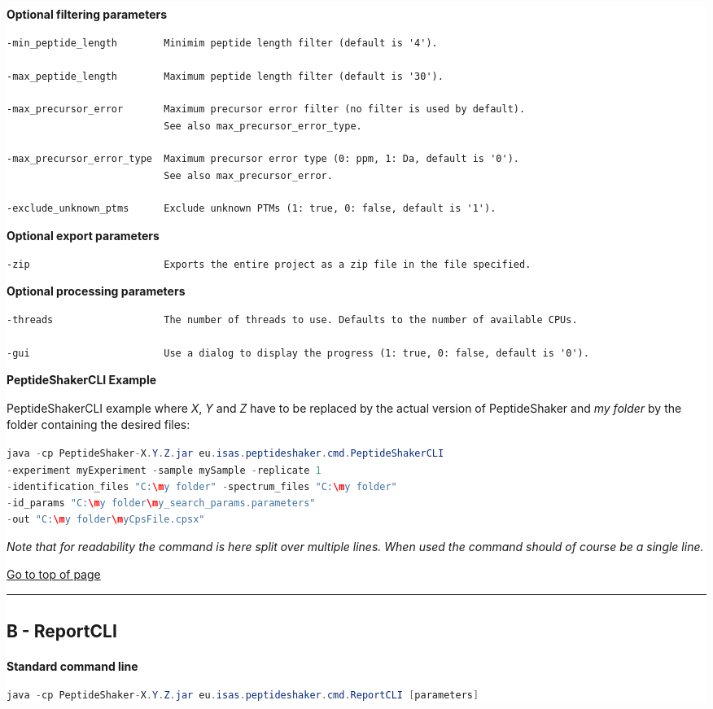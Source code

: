 **Optional filtering parameters**

```
-min_peptide_length        Minimim peptide length filter (default is '4').

-max_peptide_length        Maximum peptide length filter (default is '30').

-max_precursor_error       Maximum precursor error filter (no filter is used by default). 
                           See also max_precursor_error_type.

-max_precursor_error_type  Maximum precursor error type (0: ppm, 1: Da, default is '0'). 
                           See also max_precursor_error.

-exclude_unknown_ptms      Exclude unknown PTMs (1: true, 0: false, default is '1').
```

**Optional export parameters**

```
-zip                       Exports the entire project as a zip file in the file specified.
```

**Optional processing parameters**

```
-threads                   The number of threads to use. Defaults to the number of available CPUs.

-gui                       Use a dialog to display the progress (1: true, 0: false, default is '0').
```

**PeptideShakerCLI Example**

PeptideShakerCLI example where _X_, _Y_ and _Z_ have to be replaced by the actual version of PeptideShaker and _my folder_ by the folder containing the desired files:

```java
java -cp PeptideShaker-X.Y.Z.jar eu.isas.peptideshaker.cmd.PeptideShakerCLI 
-experiment myExperiment -sample mySample -replicate 1 
-identification_files "C:\my folder" -spectrum_files "C:\my folder" 
-id_params "C:\my folder\my_search_params.parameters" 
-out "C:\my folder\myCpsFile.cpsx"
```

_Note that for readability the command is here split over multiple lines. When used the command should of course be a single line._

[Go to top of page](#peptideshakercli)

---

## B - ReportCLI ##

**Standard command line**

```java
java -cp PeptideShaker-X.Y.Z.jar eu.isas.peptideshaker.cmd.ReportCLI [parameters]
```

